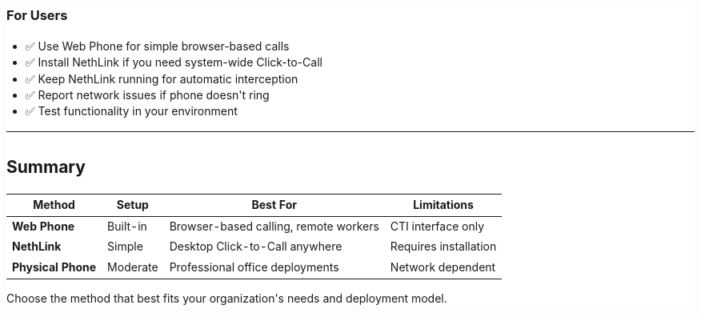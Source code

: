 ### For Users

- ✅ Use Web Phone for simple browser-based calls
- ✅ Install NethLink if you need system-wide Click-to-Call
- ✅ Keep NethLink running for automatic interception
- ✅ Report network issues if phone doesn't ring
- ✅ Test functionality in your environment

---

## Summary

| Method | Setup | Best For | Limitations |
|--------|-------|----------|-------------|
| **Web Phone** | Built-in | Browser-based calling, remote workers | CTI interface only |
| **NethLink** | Simple | Desktop Click-to-Call anywhere | Requires installation |
| **Physical Phone** | Moderate | Professional office deployments | Network dependent |

Choose the method that best fits your organization's needs and deployment model.
